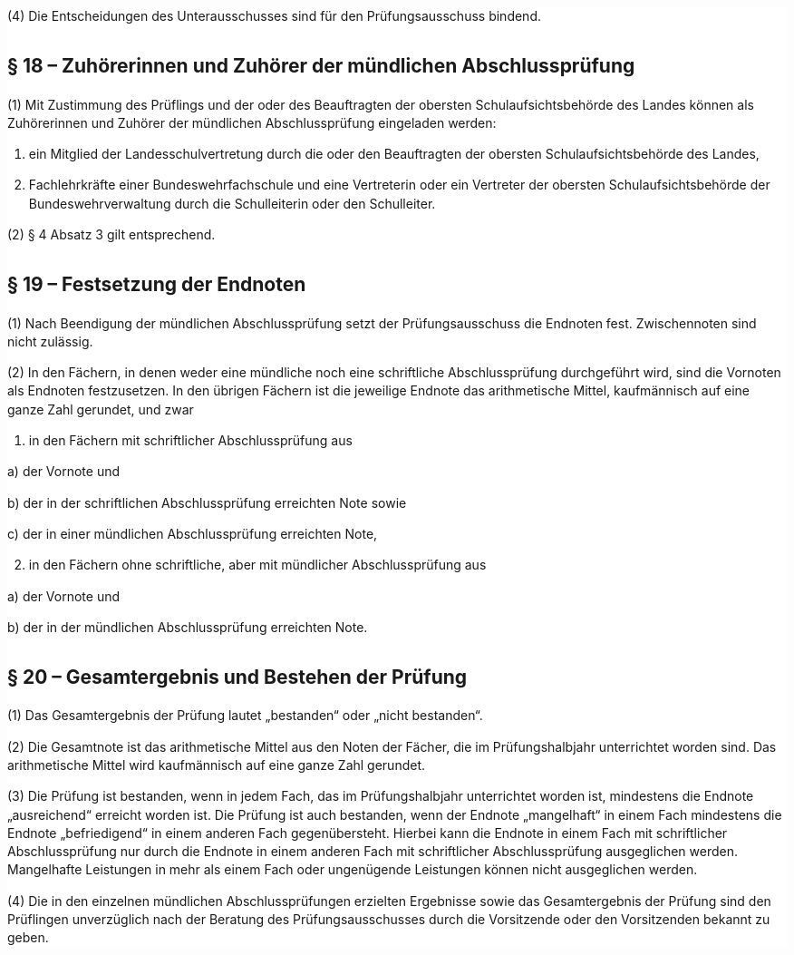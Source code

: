 (4) Die Entscheidungen des Unterausschusses sind für den Prüfungsausschuss bindend.


## § 18 – Zuhörerinnen und Zuhörer der mündlichen Abschlussprüfung

(1) Mit Zustimmung des Prüflings und der oder des Beauftragten der obersten Schulaufsichtsbehörde des Landes können als Zuhörerinnen und Zuhörer der mündlichen Abschlussprüfung eingeladen werden:

1. ein Mitglied der Landesschulvertretung durch die oder den Beauftragten der obersten Schulaufsichtsbehörde des Landes,

2. Fachlehrkräfte einer Bundeswehrfachschule und eine Vertreterin oder ein Vertreter der obersten Schulaufsichtsbehörde der Bundeswehrverwaltung durch die Schulleiterin oder den Schulleiter.

(2) § 4 Absatz 3 gilt entsprechend.


## § 19 – Festsetzung der Endnoten

(1) Nach Beendigung der mündlichen Abschlussprüfung setzt der Prüfungsausschuss die Endnoten fest. Zwischennoten sind nicht zulässig.

(2) In den Fächern, in denen weder eine mündliche noch eine schriftliche Abschlussprüfung durchgeführt wird, sind die Vornoten als Endnoten festzusetzen. In den übrigen Fächern ist die jeweilige Endnote das arithmetische Mittel, kaufmännisch auf eine ganze Zahl gerundet, und zwar

1. in den Fächern mit schriftlicher Abschlussprüfung aus

a) der Vornote und

b) der in der schriftlichen Abschlussprüfung erreichten Note sowie

c) der in einer mündlichen Abschlussprüfung erreichten Note,

2. in den Fächern ohne schriftliche, aber mit mündlicher Abschlussprüfung aus

a) der Vornote und

b) der in der mündlichen Abschlussprüfung erreichten Note.


## § 20 – Gesamtergebnis und Bestehen der Prüfung

(1) Das Gesamtergebnis der Prüfung lautet „bestanden“ oder „nicht bestanden“.

(2) Die Gesamtnote ist das arithmetische Mittel aus den Noten der Fächer, die im Prüfungshalbjahr unterrichtet worden sind. Das arithmetische Mittel wird kaufmännisch auf eine ganze Zahl gerundet.

(3) Die Prüfung ist bestanden, wenn in jedem Fach, das im Prüfungshalbjahr unterrichtet worden ist, mindestens die Endnote „ausreichend“ erreicht worden ist. Die Prüfung ist auch bestanden, wenn der Endnote „mangelhaft“ in einem Fach mindestens die Endnote „befriedigend“ in einem anderen Fach gegenübersteht. Hierbei kann die Endnote in einem Fach mit schriftlicher Abschlussprüfung nur durch die Endnote in einem anderen Fach mit schriftlicher Abschlussprüfung ausgeglichen werden. Mangelhafte Leistungen in mehr als einem Fach oder ungenügende Leistungen können nicht ausgeglichen werden.

(4) Die in den einzelnen mündlichen Abschlussprüfungen erzielten Ergebnisse sowie das Gesamtergebnis der Prüfung sind den Prüflingen unverzüglich nach der Beratung des Prüfungsausschusses durch die Vorsitzende oder den Vorsitzenden bekannt zu geben.
